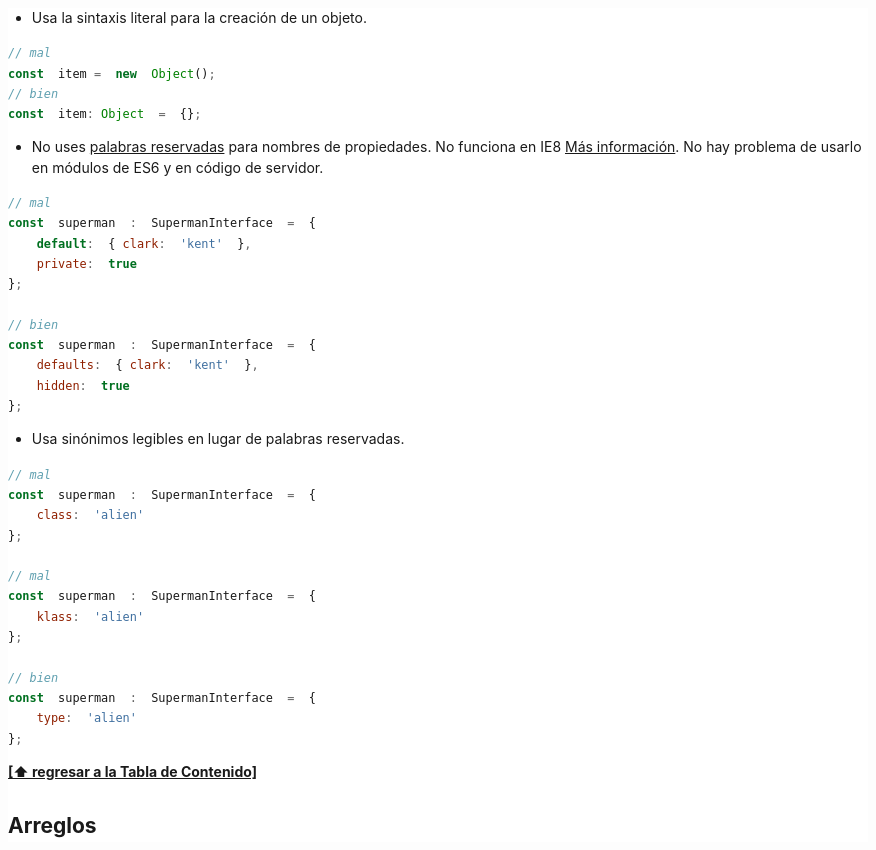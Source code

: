 - Usa la sintaxis literal para la creación de un objeto.

```javascript
// mal
const  item =  new  Object();
// bien
const  item: Object  =  {};
```

- No uses [palabras reservadas](http://es5.github.io/#x7.6.1) para nombres de propiedades. No funciona en IE8 [Más información](https://github.com/airbnb/javascript/issues/61). No hay problema de usarlo en módulos de ES6 y en código de servidor.

  

```javascript
// mal
const  superman  :  SupermanInterface  =  {
	default:  { clark:  'kent'  },
	private:  true
};

// bien
const  superman  :  SupermanInterface  =  {
	defaults:  { clark:  'kent'  },
	hidden:  true
};
```

- Usa sinónimos legibles en lugar de palabras reservadas.

  

```javascript
// mal
const  superman  :  SupermanInterface  =  {
	class:  'alien'
};

// mal
const  superman  :  SupermanInterface  =  {
	klass:  'alien'
};

// bien
const  superman  :  SupermanInterface  =  {
	type:  'alien'
};
```

**[[⬆ regresar a la Tabla de Contenido]](#tabla-de-contenido)**

  

## Arreglos

  
